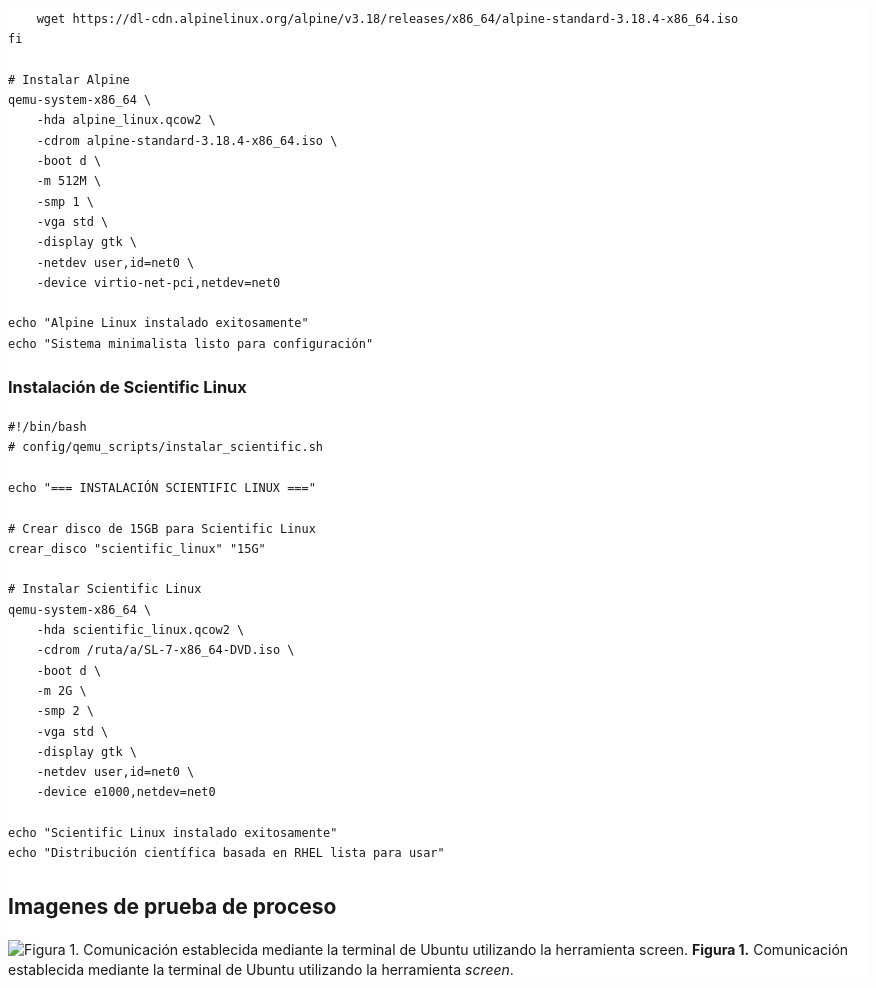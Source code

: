 ```
    wget https://dl-cdn.alpinelinux.org/alpine/v3.18/releases/x86_64/alpine-standard-3.18.4-x86_64.iso
fi

# Instalar Alpine
qemu-system-x86_64 \
    -hda alpine_linux.qcow2 \
    -cdrom alpine-standard-3.18.4-x86_64.iso \
    -boot d \
    -m 512M \
    -smp 1 \
    -vga std \
    -display gtk \
    -netdev user,id=net0 \
    -device virtio-net-pci,netdev=net0

echo "Alpine Linux instalado exitosamente"
echo "Sistema minimalista listo para configuración"
```
### Instalación de Scientific Linux
```
#!/bin/bash
# config/qemu_scripts/instalar_scientific.sh

echo "=== INSTALACIÓN SCIENTIFIC LINUX ==="

# Crear disco de 15GB para Scientific Linux
crear_disco "scientific_linux" "15G"

# Instalar Scientific Linux
qemu-system-x86_64 \
    -hda scientific_linux.qcow2 \
    -cdrom /ruta/a/SL-7-x86_64-DVD.iso \
    -boot d \
    -m 2G \
    -smp 2 \
    -vga std \
    -display gtk \
    -netdev user,id=net0 \
    -device e1000,netdev=net0

echo "Scientific Linux instalado exitosamente"
echo "Distribución científica basada en RHEL lista para usar"
```
## Imagenes de prueba de proceso 
![Figura 1. Comunicación establecida mediante la terminal de Ubuntu utilizando la herramienta screen.](ruta/de/la/imagen.png)
**Figura 1.** Comunicación establecida mediante la terminal de Ubuntu utilizando la herramienta *screen*.
